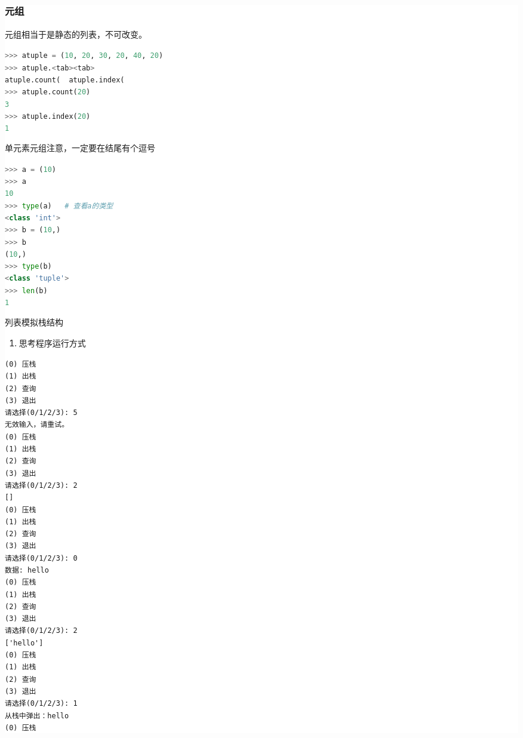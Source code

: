 ### 元组

元组相当于是静态的列表，不可改变。

```python
>>> atuple = (10, 20, 30, 20, 40, 20)
>>> atuple.<tab><tab>
atuple.count(  atuple.index(  
>>> atuple.count(20)
3
>>> atuple.index(20)
1
```

单元素元组注意，一定要在结尾有个逗号

```python
>>> a = (10)
>>> a
10
>>> type(a)   # 查看a的类型
<class 'int'>
>>> b = (10,)
>>> b
(10,)
>>> type(b)
<class 'tuple'>
>>> len(b)
1
```

列表模拟栈结构

1. 思考程序运行方式

```shell
(0) 压栈
(1) 出栈
(2) 查询
(3) 退出
请选择(0/1/2/3): 5
无效输入，请重试。
(0) 压栈
(1) 出栈
(2) 查询
(3) 退出
请选择(0/1/2/3): 2
[]
(0) 压栈
(1) 出栈
(2) 查询
(3) 退出
请选择(0/1/2/3): 0
数据: hello
(0) 压栈
(1) 出栈
(2) 查询
(3) 退出
请选择(0/1/2/3): 2
['hello']
(0) 压栈
(1) 出栈
(2) 查询
(3) 退出
请选择(0/1/2/3): 1
从栈中弹出：hello
(0) 压栈
```